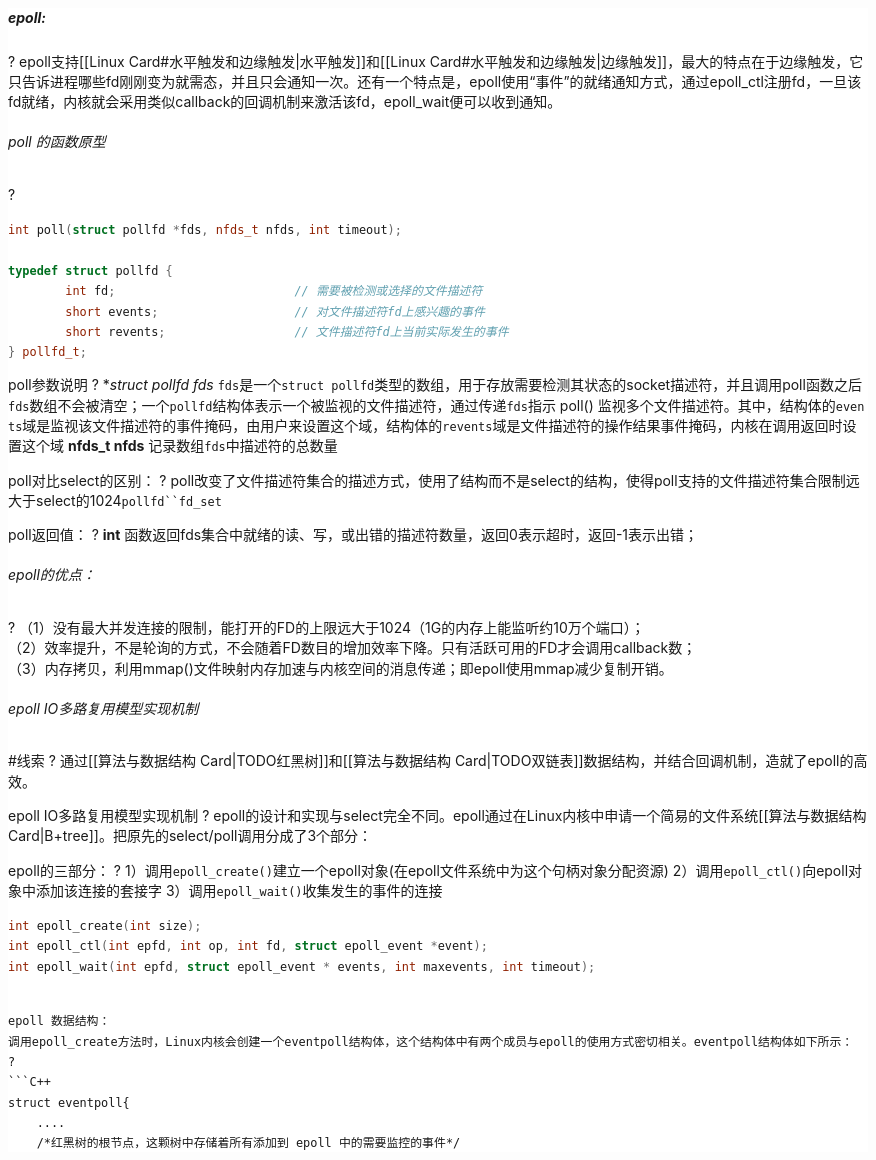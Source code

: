 
##### epoll:
?
epoll支持[[Linux Card#水平触发和边缘触发|水平触发]]和[[Linux Card#水平触发和边缘触发|边缘触发]]，最大的特点在于边缘触发，它只告诉进程哪些fd刚刚变为就需态，并且只会通知一次。还有一个特点是，epoll使用“事件”的就绪通知方式，通过epoll_ctl注册fd，一旦该fd就绪，内核就会采用类似callback的回调机制来激活该fd，epoll_wait便可以收到通知。 

###### poll 的函数原型
?
```cpp
int poll(struct pollfd *fds, nfds_t nfds, int timeout);

typedef struct pollfd {
        int fd;                         // 需要被检测或选择的文件描述符
        short events;                   // 对文件描述符fd上感兴趣的事件
        short revents;                  // 文件描述符fd上当前实际发生的事件
} pollfd_t;
```


poll参数说明
?
**struct pollfd *fds** `fds`是一个`struct pollfd`类型的数组，用于存放需要检测其状态的socket描述符，并且调用poll函数之后`fds`数组不会被清空；一个`pollfd`结构体表示一个被监视的文件描述符，通过传递`fds`指示 poll() 监视多个文件描述符。其中，结构体的`events`域是监视该文件描述符的事件掩码，由用户来设置这个域，结构体的`revents`域是文件描述符的操作结果事件掩码，内核在调用返回时设置这个域
**nfds_t nfds** 记录数组`fds`中描述符的总数量 

poll对比select的区别：
?
poll改变了文件描述符集合的描述方式，使用了结构而不是select的结构，使得poll支持的文件描述符集合限制远大于select的1024`pollfd``fd_set` 


poll返回值：
?
**int** 函数返回fds集合中就绪的读、写，或出错的描述符数量，返回0表示超时，返回-1表示出错； 

###### epoll的优点：
?
（1）没有最大并发连接的限制，能打开的FD的上限远大于1024（1G的内存上能监听约10万个端口）；<br>（2）效率提升，不是轮询的方式，不会随着FD数目的增加效率下降。只有活跃可用的FD才会调用callback数；<br>（3）内存拷贝，利用mmap()文件映射内存加速与内核空间的消息传递；即epoll使用mmap减少复制开销。 

###### epoll IO多路复用模型实现机制
#线索 
?
通过[[算法与数据结构 Card|TODO红黑树]]和[[算法与数据结构 Card|TODO双链表]]数据结构，并结合回调机制，造就了epoll的高效。 

epoll IO多路复用模型实现机制
?
epoll的设计和实现与select完全不同。epoll通过在Linux内核中申请一个简易的文件系统[[算法与数据结构 Card|B+tree]]。把原先的select/poll调用分成了3个部分： 

epoll的三部分：
?
1）调用`epoll_create()`建立一个epoll对象(在epoll文件系统中为这个句柄对象分配资源)
2）调用`epoll_ctl()`向epoll对象中添加该连接的套接字
3）调用`epoll_wait()`收集发生的事件的连接
```C++
int epoll_create(int size);
int epoll_ctl(int epfd, int op, int fd, struct epoll_event *event);
int epoll_wait(int epfd, struct epoll_event * events, int maxevents, int timeout);
```
```

epoll 数据结构：
调用epoll_create方法时，Linux内核会创建一个eventpoll结构体，这个结构体中有两个成员与epoll的使用方式密切相关。eventpoll结构体如下所示：
?
```C++
struct eventpoll{
    ....
    /*红黑树的根节点，这颗树中存储着所有添加到 epoll 中的需要监控的事件*/
```